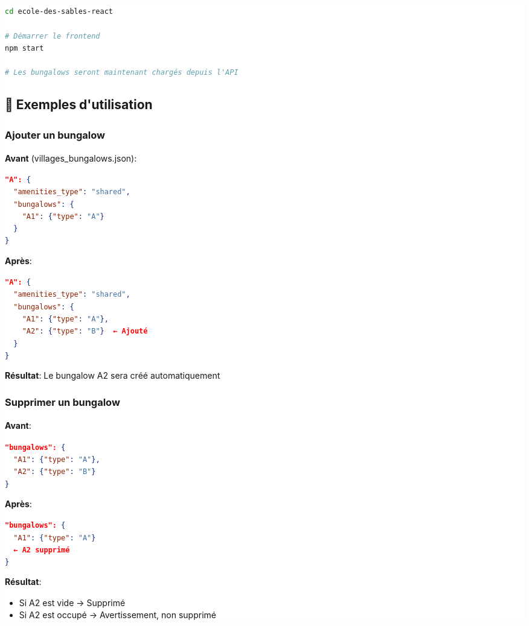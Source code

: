 ```bash
cd ecole-des-sables-react

# Démarrer le frontend
npm start

# Les bungalows seront maintenant chargés depuis l'API
```

## 📝 Exemples d'utilisation

### Ajouter un bungalow

**Avant** (villages_bungalows.json):
```json
"A": {
  "amenities_type": "shared",
  "bungalows": {
    "A1": {"type": "A"}
  }
}
```

**Après**:
```json
"A": {
  "amenities_type": "shared",
  "bungalows": {
    "A1": {"type": "A"},
    "A2": {"type": "B"}  ← Ajouté
  }
}
```

**Résultat**: Le bungalow A2 sera créé automatiquement

### Supprimer un bungalow

**Avant**:
```json
"bungalows": {
  "A1": {"type": "A"},
  "A2": {"type": "B"}
}
```

**Après**:
```json
"bungalows": {
  "A1": {"type": "A"}
  ← A2 supprimé
}
```

**Résultat**: 
- Si A2 est vide → Supprimé
- Si A2 est occupé → Avertissement, non supprimé

